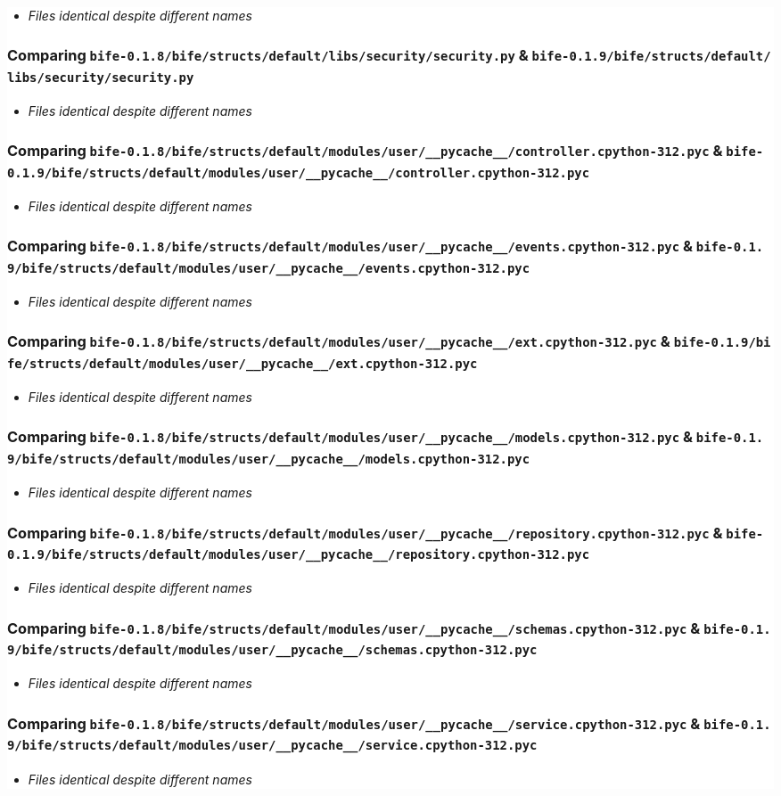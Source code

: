 * *Files identical despite different names*

### Comparing `bife-0.1.8/bife/structs/default/libs/security/security.py` & `bife-0.1.9/bife/structs/default/libs/security/security.py`

 * *Files identical despite different names*

### Comparing `bife-0.1.8/bife/structs/default/modules/user/__pycache__/controller.cpython-312.pyc` & `bife-0.1.9/bife/structs/default/modules/user/__pycache__/controller.cpython-312.pyc`

 * *Files identical despite different names*

### Comparing `bife-0.1.8/bife/structs/default/modules/user/__pycache__/events.cpython-312.pyc` & `bife-0.1.9/bife/structs/default/modules/user/__pycache__/events.cpython-312.pyc`

 * *Files identical despite different names*

### Comparing `bife-0.1.8/bife/structs/default/modules/user/__pycache__/ext.cpython-312.pyc` & `bife-0.1.9/bife/structs/default/modules/user/__pycache__/ext.cpython-312.pyc`

 * *Files identical despite different names*

### Comparing `bife-0.1.8/bife/structs/default/modules/user/__pycache__/models.cpython-312.pyc` & `bife-0.1.9/bife/structs/default/modules/user/__pycache__/models.cpython-312.pyc`

 * *Files identical despite different names*

### Comparing `bife-0.1.8/bife/structs/default/modules/user/__pycache__/repository.cpython-312.pyc` & `bife-0.1.9/bife/structs/default/modules/user/__pycache__/repository.cpython-312.pyc`

 * *Files identical despite different names*

### Comparing `bife-0.1.8/bife/structs/default/modules/user/__pycache__/schemas.cpython-312.pyc` & `bife-0.1.9/bife/structs/default/modules/user/__pycache__/schemas.cpython-312.pyc`

 * *Files identical despite different names*

### Comparing `bife-0.1.8/bife/structs/default/modules/user/__pycache__/service.cpython-312.pyc` & `bife-0.1.9/bife/structs/default/modules/user/__pycache__/service.cpython-312.pyc`

 * *Files identical despite different names*
